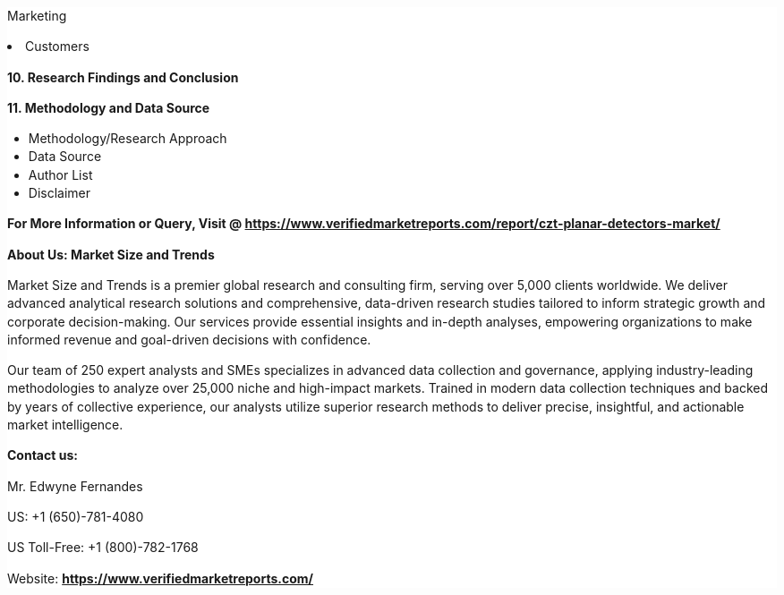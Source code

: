 Marketing</li><li>Customers</li></ul><p><strong>10. Research Findings and Conclusion</strong></p><p><strong>11. Methodology and Data Source</strong></p><ul><li>Methodology/Research Approach</li><li>Data Source</li><li>Author List</li><li>Disclaimer</li></ul></p><p><strong>For More Information or Query, Visit @ <a href="https://www.verifiedmarketreports.com/report/czt-planar-detectors-market/">https://www.verifiedmarketreports.com/report/czt-planar-detectors-market/</a></strong></p><p><strong>About Us: Market Size and Trends</strong></p><p>Market Size and Trends is a premier global research and consulting firm, serving over 5,000 clients worldwide. We deliver advanced analytical research solutions and comprehensive, data-driven research studies tailored to inform strategic growth and corporate decision-making. Our services provide essential insights and in-depth analyses, empowering organizations to make informed revenue and goal-driven decisions with confidence.</p><p>Our team of 250 expert analysts and SMEs specializes in advanced data collection and governance, applying industry-leading methodologies to analyze over 25,000 niche and high-impact markets. Trained in modern data collection techniques and backed by years of collective experience, our analysts utilize superior research methods to deliver precise, insightful, and actionable market intelligence.</p><p><strong>Contact us:</strong></p><p>Mr. Edwyne Fernandes</p><p>US: +1 (650)-781-4080</p><p>US Toll-Free: +1 (800)-782-1768</p><p>Website: <strong><a href="https://www.verifiedmarketreports.com/">https://www.verifiedmarketreports.com/</a></strong></p>
